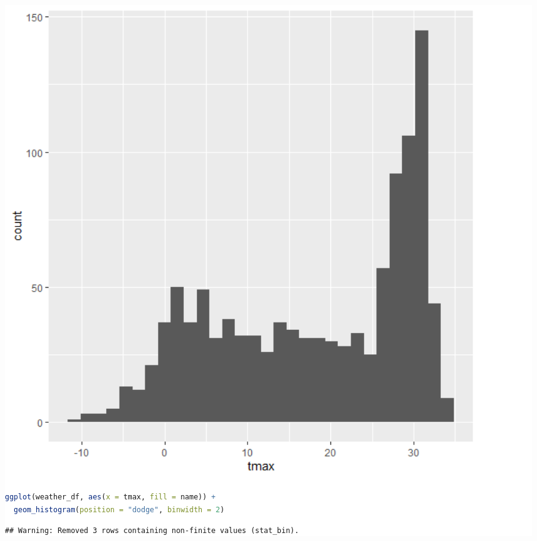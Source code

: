 <img src="visualization_files/figure-gfm/unnamed-chunk-12-1.png" width="90%" />

``` r
ggplot(weather_df, aes(x = tmax, fill = name)) + 
  geom_histogram(position = "dodge", binwidth = 2)
```

    ## Warning: Removed 3 rows containing non-finite values (stat_bin).
